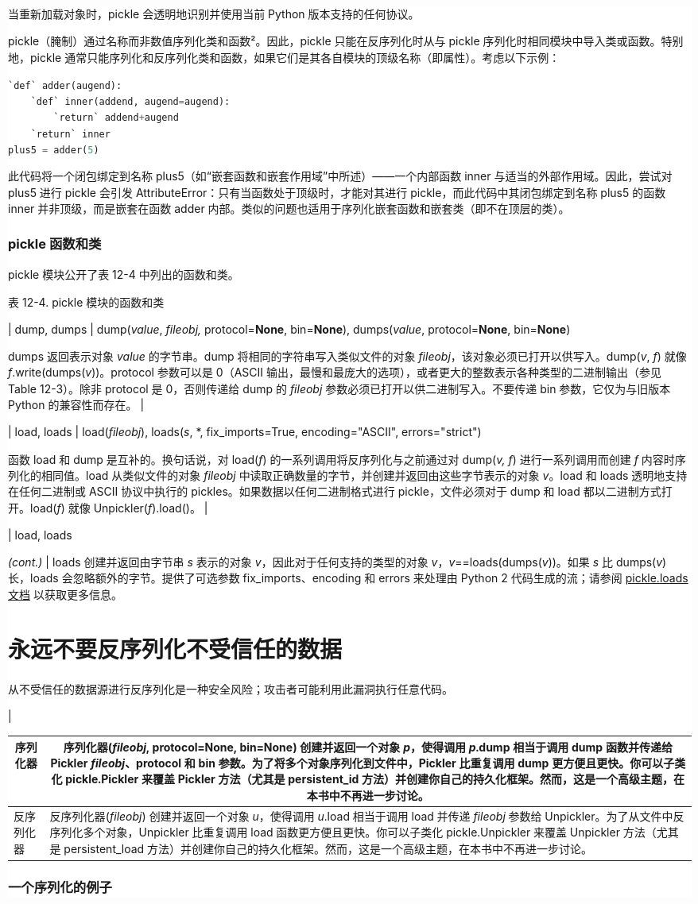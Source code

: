 当重新加载对象时，pickle 会透明地识别并使用当前 Python 版本支持的任何协议。

pickle（腌制）通过名称而非数值序列化类和函数²。因此，pickle 只能在反序列化时从与 pickle 序列化时相同模块中导入类或函数。特别地，pickle 通常只能序列化和反序列化类和函数，如果它们是其各自模块的顶级名称（即属性）。考虑以下示例：

```py
`def` adder(augend):
    `def` inner(addend, augend=augend):
        `return` addend+augend
    `return` inner
plus5 = adder(5)
```

此代码将一个闭包绑定到名称 plus5（如“嵌套函数和嵌套作用域”中所述）——一个内部函数 inner 与适当的外部作用域。因此，尝试对 plus5 进行 pickle 会引发 AttributeError：只有当函数处于顶级时，才能对其进行 pickle，而此代码中其闭包绑定到名称 plus5 的函数 inner 并非顶级，而是嵌套在函数 adder 内部。类似的问题也适用于序列化嵌套函数和嵌套类（即不在顶层的类）。

### pickle 函数和类

pickle 模块公开了表 12-4 中列出的函数和类。

表 12-4\. pickle 模块的函数和类

| dump, dumps | dump(*value*, *fileobj,* protocol=**None**, bin=**None**), dumps(*value*, protocol=**None**, bin=**None**)

dumps 返回表示对象 *value* 的字节串。dump 将相同的字符串写入类似文件的对象 *fileobj*，该对象必须已打开以供写入。dump(*v*, *f*) 就像 *f*.write(dumps(*v*))。protocol 参数可以是 0（ASCII 输出，最慢和最庞大的选项），或者更大的整数表示各种类型的二进制输出（参见 Table 12-3）。除非 protocol 是 0，否则传递给 dump 的 *fileobj* 参数必须已打开以供二进制写入。不要传递 bin 参数，它仅为与旧版本 Python 的兼容性而存在。 |

| load, loads | load(*fileobj*), loads(*s*, *, fix_imports=True, encoding="ASCII", errors="strict")

函数 load 和 dump 是互补的。换句话说，对 load(*f*) 的一系列调用将反序列化与之前通过对 dump(*v, f*) 进行一系列调用而创建 *f* 内容时序列化的相同值。load 从类似文件的对象 *fileobj* 中读取正确数量的字节，并创建并返回由这些字节表示的对象 *v*。load 和 loads 透明地支持在任何二进制或 ASCII 协议中执行的 pickles。如果数据以任何二进制格式进行 pickle，文件必须对于 dump 和 load 都以二进制方式打开。load(*f*) 就像 Unpickler(*f*).load()。 |

| load, loads

*(cont.)* | loads 创建并返回由字节串 *s* 表示的对象 *v*，因此对于任何支持的类型的对象 *v*，*v*==loads(dumps(*v*))。如果 *s* 比 dumps(*v*) 长，loads 会忽略额外的字节。提供了可选参数 fix_imports、encoding 和 errors 来处理由 Python 2 代码生成的流；请参阅 [pickle.loads 文档](https://oreil.ly/VSepJ) 以获取更多信息。

# 永远不要反序列化不受信任的数据

从不受信任的数据源进行反序列化是一种安全风险；攻击者可能利用此漏洞执行任意代码。

|

| 序列化器 | 序列化器(*fileobj*, protocol=**None**, bin=**None**) 创建并返回一个对象 *p*，使得调用 *p*.dump 相当于调用 dump 函数并传递给 Pickler *fileobj*、protocol 和 bin 参数。为了将多个对象序列化到文件中，Pickler 比重复调用 dump 更方便且更快。你可以子类化 pickle.Pickler 来覆盖 Pickler 方法（尤其是 persistent_id 方法）并创建你自己的持久化框架。然而，这是一个高级主题，在本书中不再进一步讨论。 |
| --- | --- |
| 反序列化器 | 反序列化器(*fileobj*) 创建并返回一个对象 *u*，使得调用 *u*.load 相当于调用 load 并传递 *fileobj* 参数给 Unpickler。为了从文件中反序列化多个对象，Unpickler 比重复调用 load 函数更方便且更快。你可以子类化 pickle.Unpickler 来覆盖 Unpickler 方法（尤其是 persistent_load 方法）并创建你自己的持久化框架。然而，这是一个高级主题，在本书中不再进一步讨论。 |

### 一个序列化的例子
